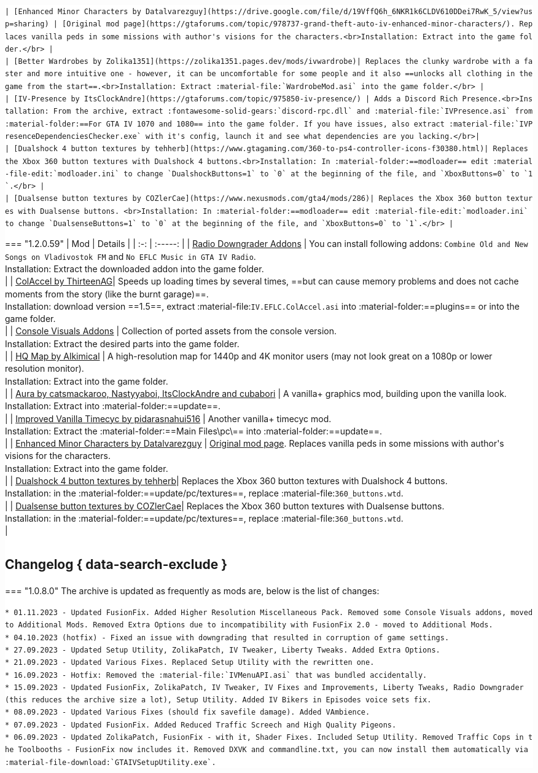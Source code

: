 	| [Enhanced Minor Characters by Datalvarezguy](https://drive.google.com/file/d/19VffQ6h_6NKR1k6CLDV610DDei7RwK_5/view?usp=sharing) | [Original mod page](https://gtaforums.com/topic/978737-grand-theft-auto-iv-enhanced-minor-characters/). Replaces vanilla peds in some missions with author's visions for the characters.<br>Installation: Extract into the game folder.</br> |
	| [Better Wardrobes by Zolika1351](https://zolika1351.pages.dev/mods/ivwardrobe)| Replaces the clunky wardrobe with a faster and more intuitive one - however, it can be uncomfortable for some people and it also ==unlocks all clothing in the game from the start==.<br>Installation: Extract :material-file:`WardrobeMod.asi` into the game folder.</br> |
	| [IV-Presence by ItsClockAndre](https://gtaforums.com/topic/975850-iv-presence/) | Adds a Discord Rich Presence.<br>Installation: From the archive, extract :fontawesome-solid-gears:`discord-rpc.dll` and :material-file:`IVPresence.asi` from :material-folder:==For GTA IV 1070 and 1080== into the game folder. If you have issues, also extract :material-file:`IVPresenceDependenciesChecker.exe` with it's config, launch it and see what dependencies are you lacking.</br>|
	| [Dualshock 4 button textures by tehherb](https://www.gtagaming.com/360-to-ps4-controller-icons-f30380.html)| Replaces the Xbox 360 button textures with Dualshock 4 buttons.<br>Installation: In :material-folder:==modloader== edit :material-file-edit:`modloader.ini` to change `DualshockButtons=1` to `0` at the beginning of the file, and `XboxButtons=0` to `1`.</br> |
	| [Dualsense button textures by COZlerCae](https://www.nexusmods.com/gta4/mods/286)| Replaces the Xbox 360 button textures with Dualsense buttons. <br>Installation: In :material-folder:==modloader== edit :material-file-edit:`modloader.ini` to change `DualsenseButtons=1` to `0` at the beginning of the file, and `XboxButtons=0` to `1`.</br> |

=== "1.2.0.59"
	| Mod | Details |
	| :-: | :-----: |
	| [Radio Downgrader Addons](https://www.nexusmods.com/gta4/mods/234?tab=files) | You can install following addons: `Combine Old and New Songs on Vladivostok FM` and `No EFLC Music in GTA IV Radio`. <br>Installation: Extract the downloaded addon into the game folder.</br> |
	| [ColAccel by ThirteenAG](https://github.com/ThirteenAG/IV.EFLC.ColAccel/)| Speeds up loading times by several times, ==but can cause memory problems and does not cache moments from the story (like the burnt garage)==.<br>Installation: download version ==1.5==, extract :material-file:`IV.EFLC.ColAccel.asi` into :material-folder:==plugins== or into the game folder.</br> |
	| [Console Visuals Addons](https://gtaforums.com/topic/989098-console-visuals-the-complete-edition) | Collection of ported assets from the console version. <br>Installation: Extract the desired parts into the game folder.</br> |
	| [HQ Map by Alkimical](https://www.nexusmods.com/gta4/mods/356?tab=description&BH=0) | A high-resolution map for 1440p and 4K monitor users (may not look great on a 1080p or lower resolution monitor).<br>Installation: Extract into the game folder.</br> |
	| [Aura by catsmackaroo, Nastyyaboi, ItsClockAndre and cubabori](https://gtaforums.com/topic/989259-aura/) | A vanilla+ graphics mod, building upon the vanilla look.<br>Installation: Extract into :material-folder:==update==.</br> |
	| [Improved Vanilla Timecyc by pidarasnahui516](https://www.gtainside.com/gta4/mods/189357-improved-vanilla-timecyc-v1-1/) | Another vanilla+ timecyc mod.<br>Installation: Extract the :material-folder:==Main Files\\pc\\== into :material-folder:==update==.</br> |
	| [Enhanced Minor Characters by Datalvarezguy](https://drive.google.com/file/d/1gYIa6nVtoMj1ijksjagONA1KS5X2MpSj/view?usp=sharing) | [Original mod page](https://gtaforums.com/topic/978737-grand-theft-auto-iv-enhanced-minor-characters/). Replaces vanilla peds in some missions with author's visions for the characters.<br>Installation: Extract into the game folder.</br> |
	| [Dualshock 4 button textures by tehherb](https://www.gtagaming.com/360-to-ps4-controller-icons-f30380.html)| Replaces the Xbox 360 button textures with Dualshock 4 buttons.<br>Installation: in the :material-folder:==update/pc/textures==, replace :material-file:`360_buttons.wtd`.</br> |
	| [Dualsense button textures by COZlerCae](https://www.nexusmods.com/gta4/mods/286)| Replaces the Xbox 360 button textures with Dualsense buttons. <br>Installation: in the :material-folder:==update/pc/textures==, replace :material-file:`360_buttons.wtd`.</br> |

## Changelog { data-search-exclude }
=== "1.0.8.0"
	The archive is updated as frequently as mods are, below is the list of changes:

	* 01.11.2023 - Updated FusionFix. Added Higher Resolution Miscellaneous Pack. Removed some Console Visuals addons, moved to Additional Mods. Removed Extra Options due to incompatibility with FusionFix 2.0 - moved to Additional Mods.
	* 04.10.2023 (hotfix) - Fixed an issue with downgrading that resulted in corruption of game settings.
	* 27.09.2023 - Updated Setup Utility, ZolikaPatch, IV Tweaker, Liberty Tweaks. Added Extra Options.
	* 21.09.2023 - Updated Various Fixes. Replaced Setup Utility with the rewritten one.
	* 16.09.2023 - Hotfix: Removed the :material-file:`IVMenuAPI.asi` that was bundled accidentally.
	* 15.09.2023 - Updated FusionFix, ZolikaPatch, IV Tweaker, IV Fixes and Improvements, Liberty Tweaks, Radio Downgrader (this reduces the archive size a lot), Setup Utility. Added IV Bikers in Episodes voice sets fix.
	* 08.09.2023 - Updated Various Fixes (should fix savefile damage). Added VAmbience.
	* 07.09.2023 - Updated FusionFix. Added Reduced Traffic Screech and High Quality Pigeons.
	* 06.09.2023 - Updated ZolikaPatch, FusionFix - with it, Shader Fixes. Included Setup Utility. Removed Traffic Cops in the Toolbooths - FusionFix now includes it. Removed DXVK and commandline.txt, you can now install them automatically via :material-file-download:`GTAIVSetupUtility.exe`.